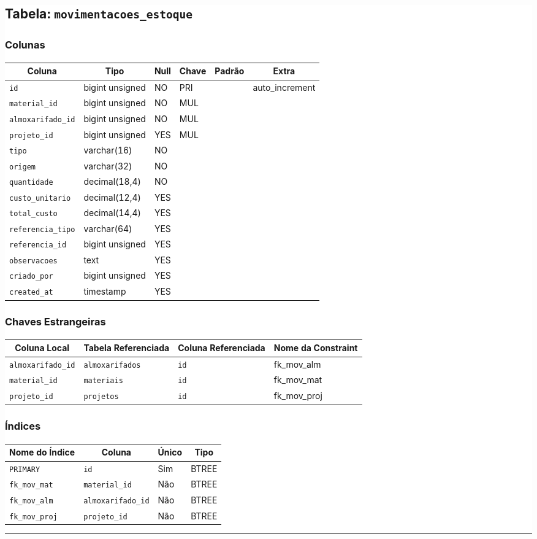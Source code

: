 
## Tabela: `movimentacoes_estoque`

### Colunas

| Coluna | Tipo | Null | Chave | Padrão | Extra |
|--------|------|------|-------|--------|-------|
| `id` | bigint unsigned | NO | PRI |  | auto_increment |
| `material_id` | bigint unsigned | NO | MUL |  |  |
| `almoxarifado_id` | bigint unsigned | NO | MUL |  |  |
| `projeto_id` | bigint unsigned | YES | MUL |  |  |
| `tipo` | varchar(16) | NO |  |  |  |
| `origem` | varchar(32) | NO |  |  |  |
| `quantidade` | decimal(18,4) | NO |  |  |  |
| `custo_unitario` | decimal(12,4) | YES |  |  |  |
| `total_custo` | decimal(14,4) | YES |  |  |  |
| `referencia_tipo` | varchar(64) | YES |  |  |  |
| `referencia_id` | bigint unsigned | YES |  |  |  |
| `observacoes` | text | YES |  |  |  |
| `criado_por` | bigint unsigned | YES |  |  |  |
| `created_at` | timestamp | YES |  |  |  |

### Chaves Estrangeiras

| Coluna Local | Tabela Referenciada | Coluna Referenciada | Nome da Constraint |
|--------------|---------------------|---------------------|--------------------|
| `almoxarifado_id` | `almoxarifados` | `id` | fk_mov_alm |
| `material_id` | `materiais` | `id` | fk_mov_mat |
| `projeto_id` | `projetos` | `id` | fk_mov_proj |

### Índices

| Nome do Índice | Coluna | Único | Tipo |
|----------------|--------|-------|------|
| `PRIMARY` | `id` | Sim | BTREE |
| `fk_mov_mat` | `material_id` | Não | BTREE |
| `fk_mov_alm` | `almoxarifado_id` | Não | BTREE |
| `fk_mov_proj` | `projeto_id` | Não | BTREE |

---